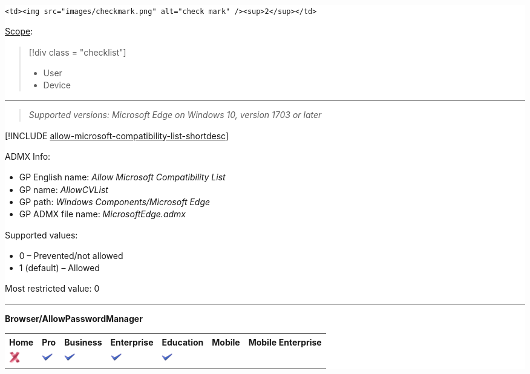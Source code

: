 	<td><img src="images/checkmark.png" alt="check mark" /><sup>2</sup></td>
</tr>
</table>



[Scope](./policy-configuration-service-provider.md#policy-scope):

> [!div class = "checklist"]
> * User
> * Device

<hr/>



>*Supported versions: Microsoft Edge on Windows 10, version 1703 or later* 


[!INCLUDE [allow-microsoft-compatibility-list-shortdesc](../../../browsers/edge/shortdesc/allow-microsoft-compatibility-list-shortdesc.md)]




ADMX Info:  
-   GP English name: *Allow Microsoft Compatibility List*
-   GP name: *AllowCVList*
-   GP path: *Windows Components/Microsoft Edge*
-   GP ADMX file name: *MicrosoftEdge.admx*



Supported values:

-   0 – Prevented/not allowed
-   1 (default) – Allowed

Most restricted value:  0




<hr/>


<a href="" id="browser-allowpasswordmanager"></a>**Browser/AllowPasswordManager**  


<table>
<tr>
	<th>Home</th>
	<th>Pro</th>
	<th>Business</th>
	<th>Enterprise</th>
	<th>Education</th>
	<th>Mobile</th>
	<th>Mobile Enterprise</th>
</tr>
<tr>
	<td><img src="images/crossmark.png" alt="cross mark" /></td>
	<td><img src="images/checkmark.png" alt="check mark" /></td>
	<td><img src="images/checkmark.png" alt="check mark" /></td>
	<td><img src="images/checkmark.png" alt="check mark" /></td>
	<td><img src="images/checkmark.png" alt="check mark" /></td>